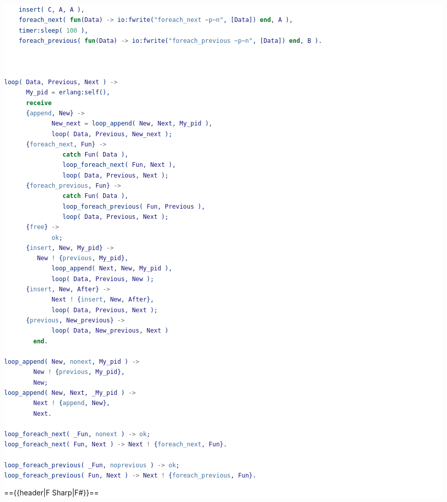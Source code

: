 ```Erlang
    insert( C, A, A ),
    foreach_next( fun(Data) -> io:fwrite("foreach_next ~p~n", [Data]) end, A ),
    timer:sleep( 100 ),
    foreach_previous( fun(Data) -> io:fwrite("foreach_previous ~p~n", [Data]) end, B ).



loop( Data, Previous, Next ) ->
      My_pid = erlang:self(),
      receive
      {append, New} ->
             New_next = loop_append( New, Next, My_pid ),
             loop( Data, Previous, New_next );
      {foreach_next, Fun} ->
                catch Fun( Data ),
                loop_foreach_next( Fun, Next ),
                loop( Data, Previous, Next );
      {foreach_previous, Fun} ->
                catch Fun( Data ),
                loop_foreach_previous( Fun, Previous ),
                loop( Data, Previous, Next );
      {free} ->
             ok;
      {insert, New, My_pid} ->
	     New ! {previous, My_pid},
             loop_append( Next, New, My_pid ),
             loop( Data, Previous, New );
      {insert, New, After} ->
             Next ! {insert, New, After},
             loop( Data, Previous, Next );
      {previous, New_previous} ->
             loop( Data, New_previous, Next )
        end.

loop_append( New, nonext, My_pid ) ->
        New ! {previous, My_pid},
        New;
loop_append( New, Next, _My_pid ) ->
        Next ! {append, New},
        Next.

loop_foreach_next( _Fun, nonext ) -> ok;
loop_foreach_next( Fun, Next ) -> Next ! {foreach_next, Fun}.

loop_foreach_previous( _Fun, noprevious ) -> ok;
loop_foreach_previous( Fun, Next ) -> Next ! {foreach_previous, Fun}.

```


=={{header|F Sharp|F#}}==

